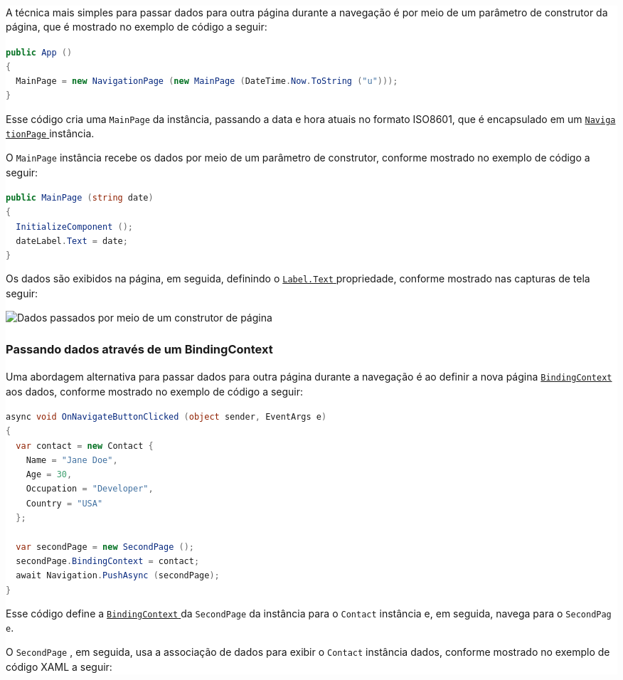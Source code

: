 A técnica mais simples para passar dados para outra página durante a navegação é por meio de um parâmetro de construtor da página, que é mostrado no exemplo de código a seguir:

```csharp
public App ()
{
  MainPage = new NavigationPage (new MainPage (DateTime.Now.ToString ("u")));
}
```

Esse código cria uma `MainPage` da instância, passando a data e hora atuais no formato ISO8601, que é encapsulado em um [ `NavigationPage` ](xref:Xamarin.Forms.NavigationPage) instância.

O `MainPage` instância recebe os dados por meio de um parâmetro de construtor, conforme mostrado no exemplo de código a seguir:

```csharp
public MainPage (string date)
{
  InitializeComponent ();
  dateLabel.Text = date;
}
```

Os dados são exibidos na página, em seguida, definindo o [ `Label.Text` ](xref:Xamarin.Forms.Label.Text) propriedade, conforme mostrado nas capturas de tela seguir:

![](hierarchical-images/passing-data-constructor.png "Dados passados por meio de um construtor de página")

### <a name="passing-data-through-a-bindingcontext"></a>Passando dados através de um BindingContext

Uma abordagem alternativa para passar dados para outra página durante a navegação é ao definir a nova página [ `BindingContext` ](xref:Xamarin.Forms.BindableObject.BindingContext) aos dados, conforme mostrado no exemplo de código a seguir:

```csharp
async void OnNavigateButtonClicked (object sender, EventArgs e)
{
  var contact = new Contact {
    Name = "Jane Doe",
    Age = 30,
    Occupation = "Developer",
    Country = "USA"
  };

  var secondPage = new SecondPage ();
  secondPage.BindingContext = contact;
  await Navigation.PushAsync (secondPage);
}
```

Esse código define a [ `BindingContext` ](xref:Xamarin.Forms.BindableObject.BindingContext) da `SecondPage` da instância para o `Contact` instância e, em seguida, navega para o `SecondPage`.

O `SecondPage` , em seguida, usa a associação de dados para exibir o `Contact` instância dados, conforme mostrado no exemplo de código XAML a seguir:
